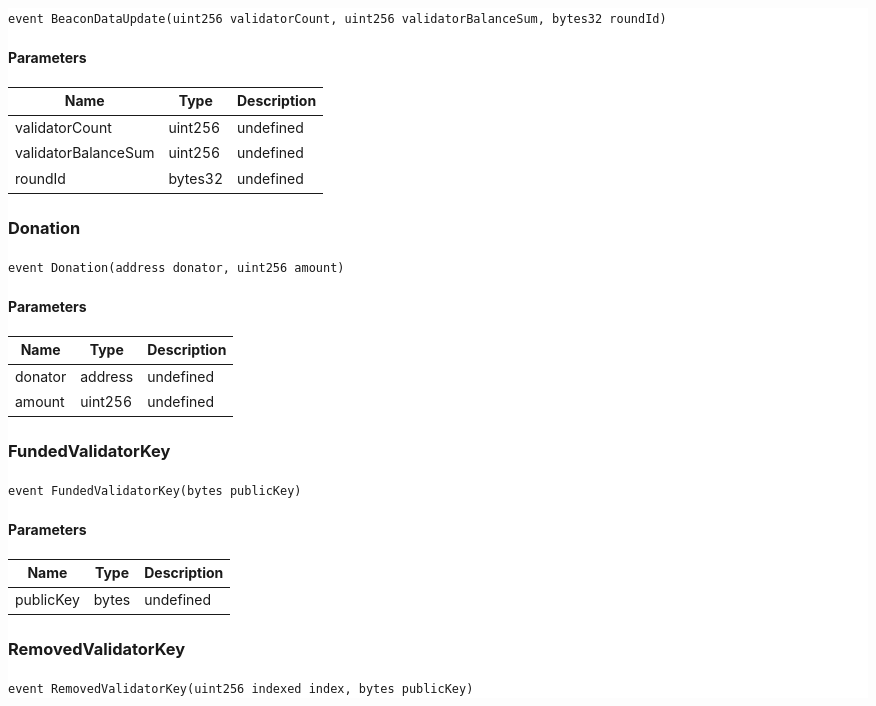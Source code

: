 ```solidity
event BeaconDataUpdate(uint256 validatorCount, uint256 validatorBalanceSum, bytes32 roundId)
```





#### Parameters

| Name | Type | Description |
|---|---|---|
| validatorCount  | uint256 | undefined |
| validatorBalanceSum  | uint256 | undefined |
| roundId  | bytes32 | undefined |

### Donation

```solidity
event Donation(address donator, uint256 amount)
```





#### Parameters

| Name | Type | Description |
|---|---|---|
| donator  | address | undefined |
| amount  | uint256 | undefined |

### FundedValidatorKey

```solidity
event FundedValidatorKey(bytes publicKey)
```





#### Parameters

| Name | Type | Description |
|---|---|---|
| publicKey  | bytes | undefined |

### RemovedValidatorKey

```solidity
event RemovedValidatorKey(uint256 indexed index, bytes publicKey)
```



